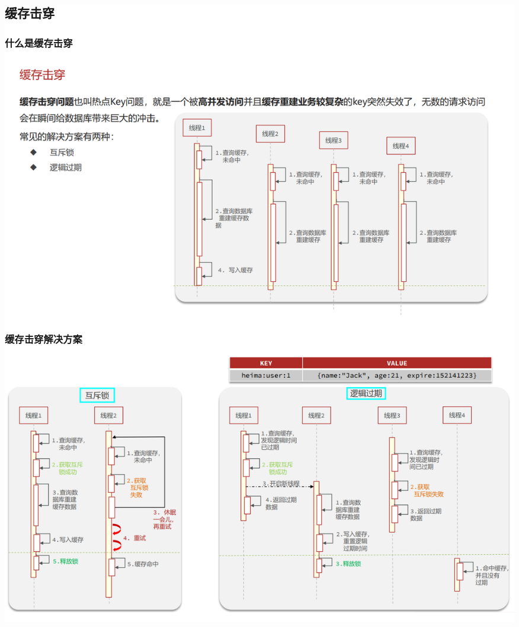 



## 缓存击穿



### 什么是缓存击穿

![image-20221008113030208](./../assets/md-img/Redis.assets/image-20221008113030208.png)





### 缓存击穿解决方案

![image-20221008113325878](./../assets/md-img/Redis.assets/image-20221008113325878.png)
